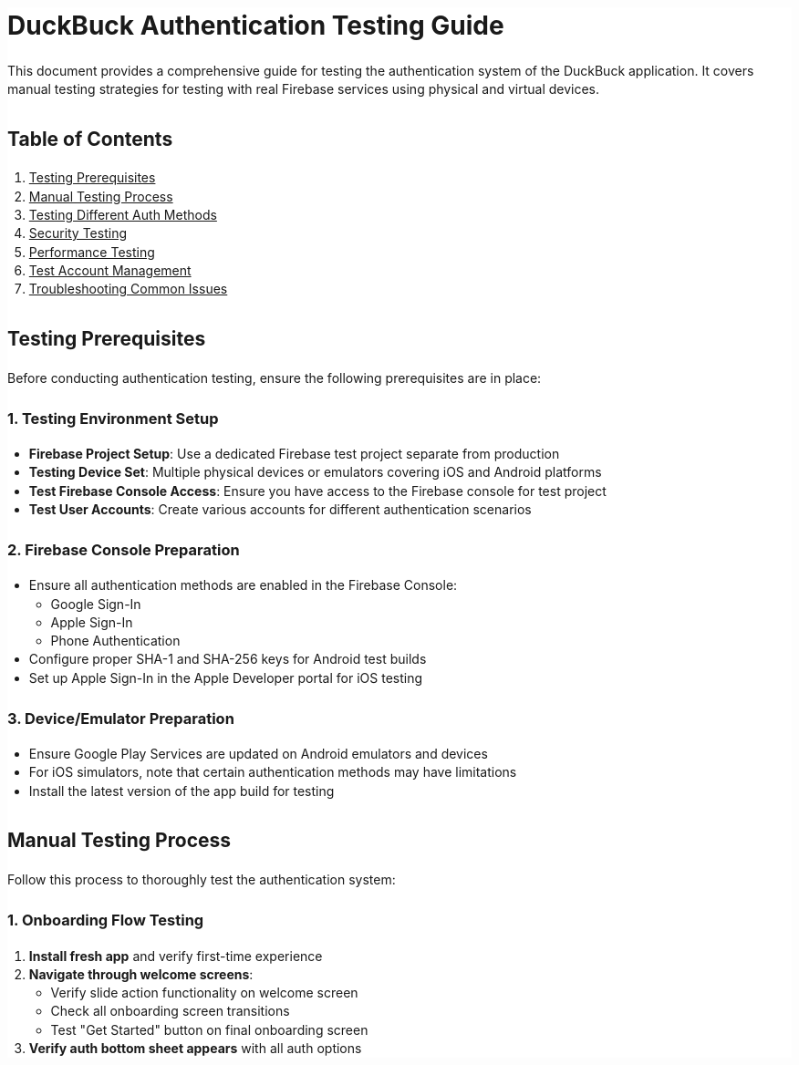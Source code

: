 # DuckBuck Authentication Testing Guide

This document provides a comprehensive guide for testing the authentication system of the DuckBuck application. It covers manual testing strategies for testing with real Firebase services using physical and virtual devices.

## Table of Contents

1. [Testing Prerequisites](#testing-prerequisites)
2. [Manual Testing Process](#manual-testing-process)
3. [Testing Different Auth Methods](#testing-different-auth-methods)
4. [Security Testing](#security-testing)
5. [Performance Testing](#performance-testing)
6. [Test Account Management](#test-account-management)
7. [Troubleshooting Common Issues](#troubleshooting-common-issues)

## Testing Prerequisites

Before conducting authentication testing, ensure the following prerequisites are in place:

### 1. Testing Environment Setup

- **Firebase Project Setup**: Use a dedicated Firebase test project separate from production
- **Testing Device Set**: Multiple physical devices or emulators covering iOS and Android platforms
- **Test Firebase Console Access**: Ensure you have access to the Firebase console for test project
- **Test User Accounts**: Create various accounts for different authentication scenarios

### 2. Firebase Console Preparation

- Ensure all authentication methods are enabled in the Firebase Console:
  - Google Sign-In
  - Apple Sign-In
  - Phone Authentication
- Configure proper SHA-1 and SHA-256 keys for Android test builds
- Set up Apple Sign-In in the Apple Developer portal for iOS testing

### 3. Device/Emulator Preparation

- Ensure Google Play Services are updated on Android emulators and devices
- For iOS simulators, note that certain authentication methods may have limitations
- Install the latest version of the app build for testing

## Manual Testing Process

Follow this process to thoroughly test the authentication system:

### 1. Onboarding Flow Testing

1. **Install fresh app** and verify first-time experience
2. **Navigate through welcome screens**:
   - Verify slide action functionality on welcome screen
   - Check all onboarding screen transitions
   - Test "Get Started" button on final onboarding screen
3. **Verify auth bottom sheet appears** with all auth options
